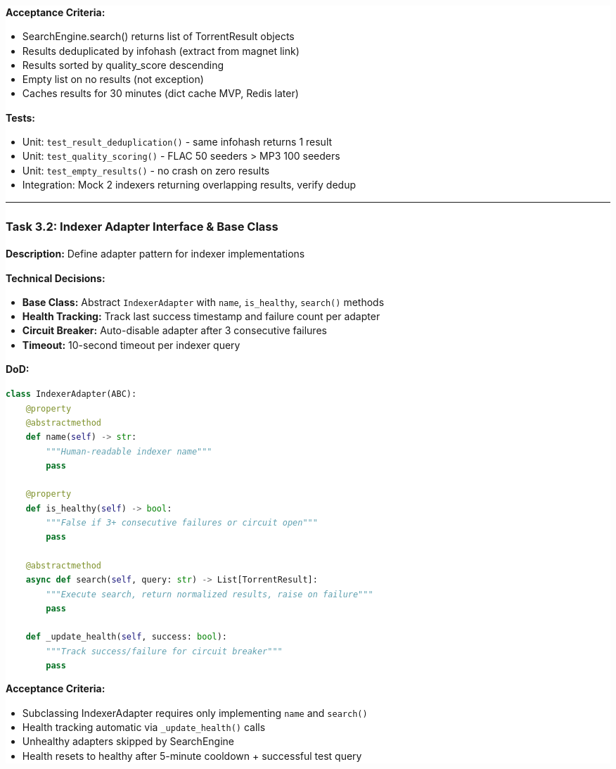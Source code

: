 **Acceptance Criteria:**
- SearchEngine.search() returns list of TorrentResult objects
- Results deduplicated by infohash (extract from magnet link)
- Results sorted by quality_score descending
- Empty list on no results (not exception)
- Caches results for 30 minutes (dict cache MVP, Redis later)

**Tests:**
- Unit: `test_result_deduplication()` - same infohash returns 1 result
- Unit: `test_quality_scoring()` - FLAC 50 seeders > MP3 100 seeders
- Unit: `test_empty_results()` - no crash on zero results
- Integration: Mock 2 indexers returning overlapping results, verify dedup

---

### Task 3.2: Indexer Adapter Interface & Base Class

**Description:** Define adapter pattern for indexer implementations

**Technical Decisions:**
- **Base Class:** Abstract `IndexerAdapter` with `name`, `is_healthy`, `search()` methods
- **Health Tracking:** Track last success timestamp and failure count per adapter
- **Circuit Breaker:** Auto-disable adapter after 3 consecutive failures
- **Timeout:** 10-second timeout per indexer query

**DoD:**
```python
class IndexerAdapter(ABC):
    @property
    @abstractmethod
    def name(self) -> str:
        """Human-readable indexer name"""
        pass
    
    @property
    def is_healthy(self) -> bool:
        """False if 3+ consecutive failures or circuit open"""
        pass
    
    @abstractmethod
    async def search(self, query: str) -> List[TorrentResult]:
        """Execute search, return normalized results, raise on failure"""
        pass
    
    def _update_health(self, success: bool):
        """Track success/failure for circuit breaker"""
        pass
```

**Acceptance Criteria:**
- Subclassing IndexerAdapter requires only implementing `name` and `search()`
- Health tracking automatic via `_update_health()` calls
- Unhealthy adapters skipped by SearchEngine
- Health resets to healthy after 5-minute cooldown + successful test query
